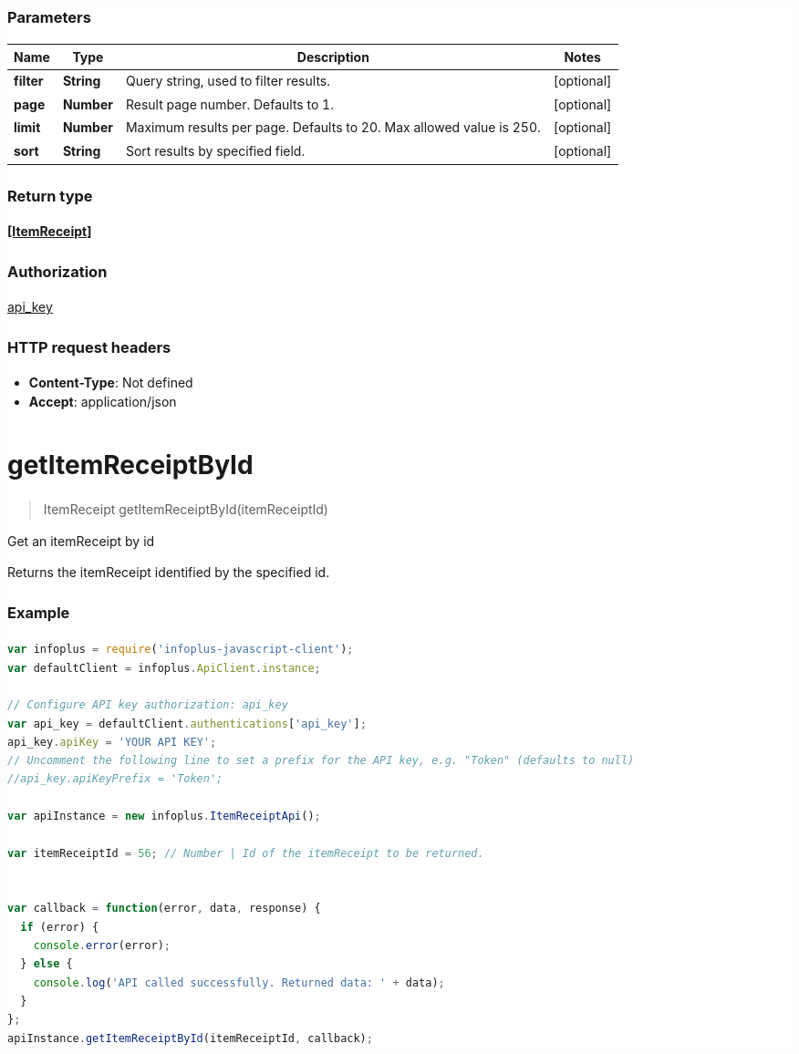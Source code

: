 ### Parameters

Name | Type | Description  | Notes
------------- | ------------- | ------------- | -------------
 **filter** | **String**| Query string, used to filter results. | [optional] 
 **page** | **Number**| Result page number.  Defaults to 1. | [optional] 
 **limit** | **Number**| Maximum results per page.  Defaults to 20.  Max allowed value is 250. | [optional] 
 **sort** | **String**| Sort results by specified field. | [optional] 

### Return type

[**[ItemReceipt]**](ItemReceipt.md)

### Authorization

[api_key](../README.md#api_key)

### HTTP request headers

 - **Content-Type**: Not defined
 - **Accept**: application/json

<a name="getItemReceiptById"></a>
# **getItemReceiptById**
> ItemReceipt getItemReceiptById(itemReceiptId)

Get an itemReceipt by id

Returns the itemReceipt identified by the specified id.

### Example
```javascript
var infoplus = require('infoplus-javascript-client');
var defaultClient = infoplus.ApiClient.instance;

// Configure API key authorization: api_key
var api_key = defaultClient.authentications['api_key'];
api_key.apiKey = 'YOUR API KEY';
// Uncomment the following line to set a prefix for the API key, e.g. "Token" (defaults to null)
//api_key.apiKeyPrefix = 'Token';

var apiInstance = new infoplus.ItemReceiptApi();

var itemReceiptId = 56; // Number | Id of the itemReceipt to be returned.


var callback = function(error, data, response) {
  if (error) {
    console.error(error);
  } else {
    console.log('API called successfully. Returned data: ' + data);
  }
};
apiInstance.getItemReceiptById(itemReceiptId, callback);
```
